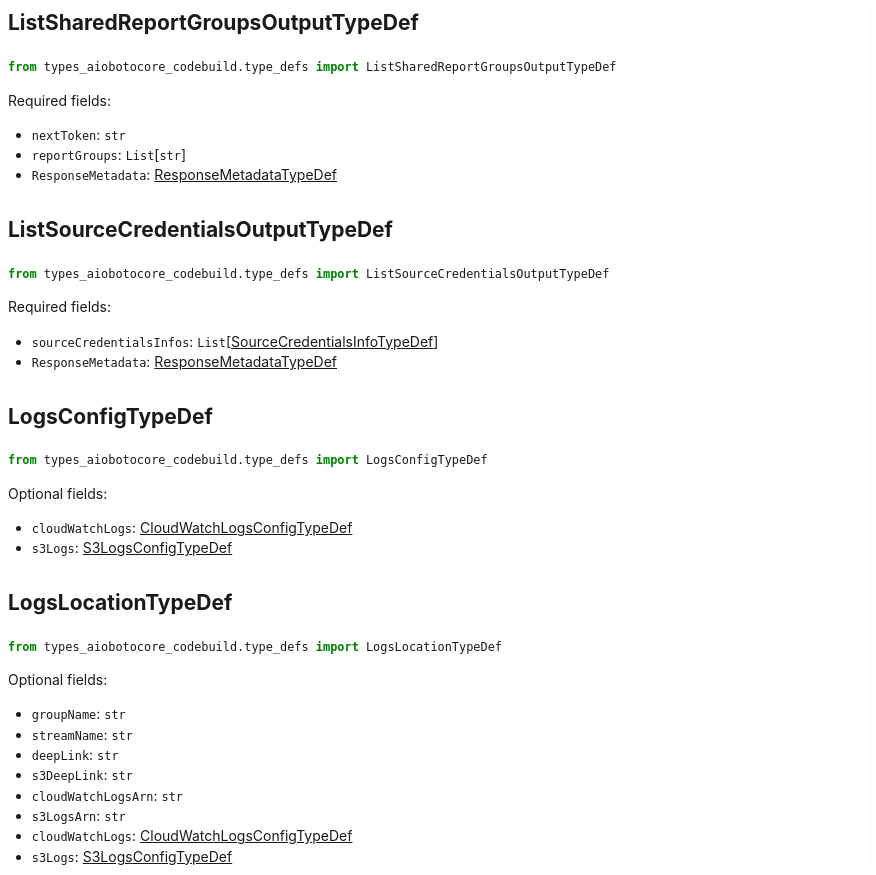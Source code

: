 <a id="listsharedreportgroupsoutputtypedef"></a>

## ListSharedReportGroupsOutputTypeDef

```python
from types_aiobotocore_codebuild.type_defs import ListSharedReportGroupsOutputTypeDef
```

Required fields:

- `nextToken`: `str`
- `reportGroups`: `List`\[`str`\]
- `ResponseMetadata`:
  [ResponseMetadataTypeDef](./type_defs.md#responsemetadatatypedef)

<a id="listsourcecredentialsoutputtypedef"></a>

## ListSourceCredentialsOutputTypeDef

```python
from types_aiobotocore_codebuild.type_defs import ListSourceCredentialsOutputTypeDef
```

Required fields:

- `sourceCredentialsInfos`:
  `List`\[[SourceCredentialsInfoTypeDef](./type_defs.md#sourcecredentialsinfotypedef)\]
- `ResponseMetadata`:
  [ResponseMetadataTypeDef](./type_defs.md#responsemetadatatypedef)

<a id="logsconfigtypedef"></a>

## LogsConfigTypeDef

```python
from types_aiobotocore_codebuild.type_defs import LogsConfigTypeDef
```

Optional fields:

- `cloudWatchLogs`:
  [CloudWatchLogsConfigTypeDef](./type_defs.md#cloudwatchlogsconfigtypedef)
- `s3Logs`: [S3LogsConfigTypeDef](./type_defs.md#s3logsconfigtypedef)

<a id="logslocationtypedef"></a>

## LogsLocationTypeDef

```python
from types_aiobotocore_codebuild.type_defs import LogsLocationTypeDef
```

Optional fields:

- `groupName`: `str`
- `streamName`: `str`
- `deepLink`: `str`
- `s3DeepLink`: `str`
- `cloudWatchLogsArn`: `str`
- `s3LogsArn`: `str`
- `cloudWatchLogs`:
  [CloudWatchLogsConfigTypeDef](./type_defs.md#cloudwatchlogsconfigtypedef)
- `s3Logs`: [S3LogsConfigTypeDef](./type_defs.md#s3logsconfigtypedef)
